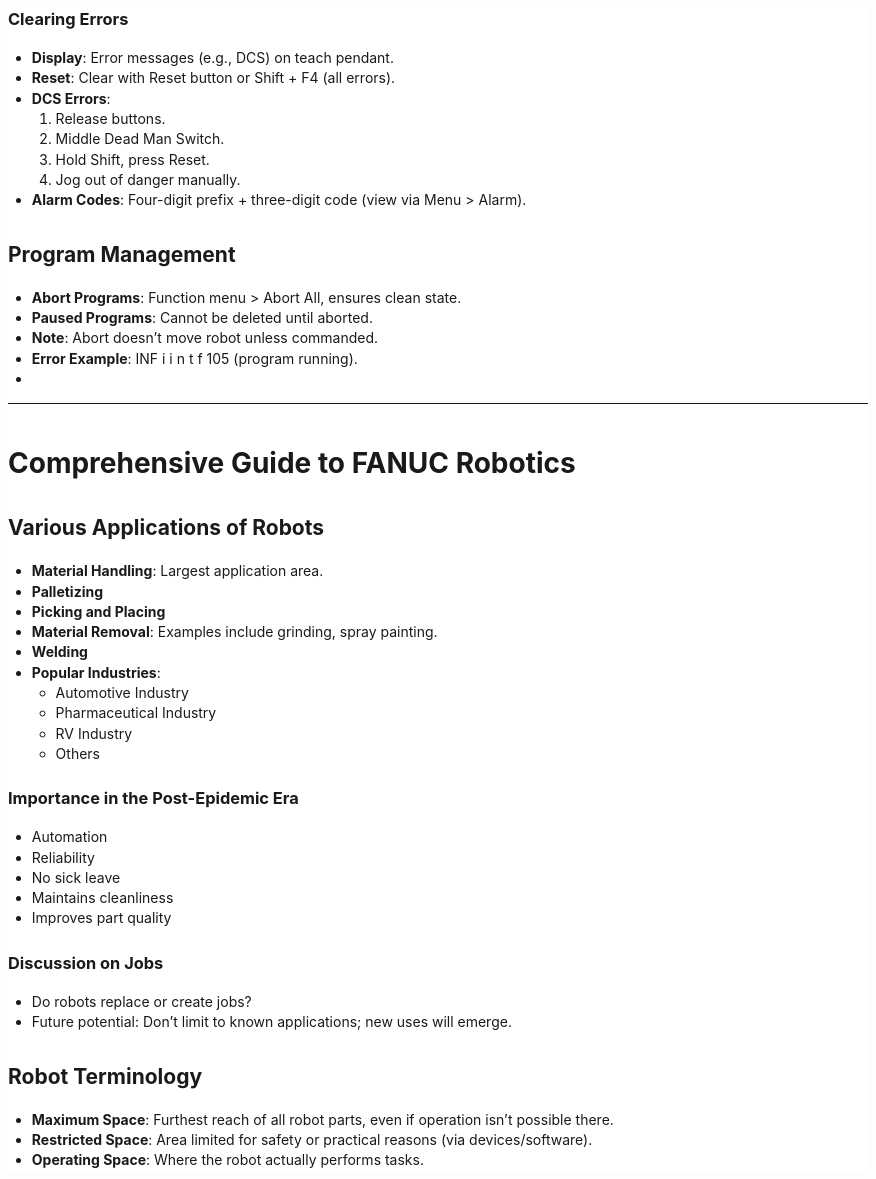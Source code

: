### Clearing Errors
- **Display**: Error messages (e.g., DCS) on teach pendant.
- **Reset**: Clear with Reset button or Shift + F4 (all errors).
- **DCS Errors**:
  1. Release buttons.
  2. Middle Dead Man Switch.
  3. Hold Shift, press Reset.
  4. Jog out of danger manually.
- **Alarm Codes**: Four-digit prefix + three-digit code (view via Menu > Alarm).

## Program Management

- **Abort Programs**: Function menu > Abort All, ensures clean state.
- **Paused Programs**: Cannot be deleted until aborted.
- **Note**: Abort doesn’t move robot unless commanded.
- **Error Example**: INF i i n t f 105 (program running).
- 
---
# Comprehensive Guide to FANUC Robotics

## Various Applications of Robots

- **Material Handling**: Largest application area.
- **Palletizing**
- **Picking and Placing**
- **Material Removal**: Examples include grinding, spray painting.
- **Welding**
- **Popular Industries**:
  - Automotive Industry
  - Pharmaceutical Industry
  - RV Industry
  - Others

### Importance in the Post-Epidemic Era
- Automation
- Reliability
- No sick leave
- Maintains cleanliness
- Improves part quality

### Discussion on Jobs
- Do robots replace or create jobs?
- Future potential: Don’t limit to known applications; new uses will emerge.

## Robot Terminology

- **Maximum Space**: Furthest reach of all robot parts, even if operation isn’t possible there.
- **Restricted Space**: Area limited for safety or practical reasons (via devices/software).
- **Operating Space**: Where the robot actually performs tasks.
